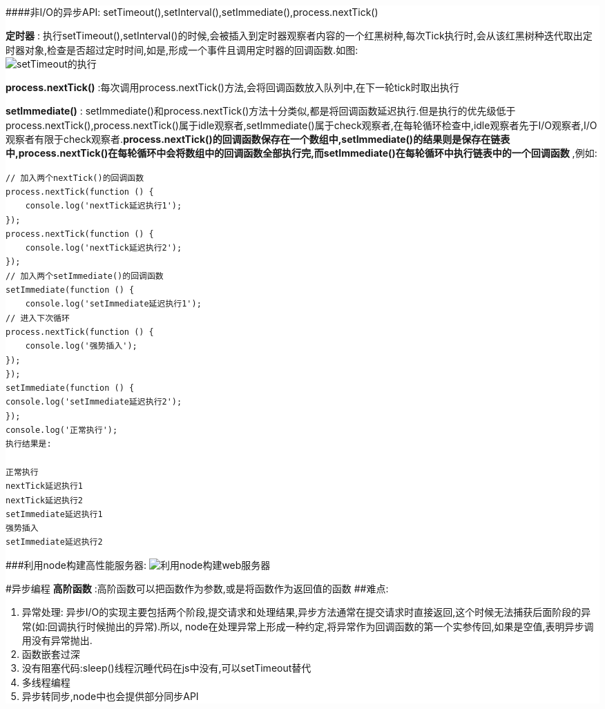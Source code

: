 ####非I/O的异步API:
setTimeout(),setInterval(),setImmediate(),process.nextTick() 

 **定时器** : 执行setTimeout(),setInterval()的时候,会被插入到定时器观察者内容的一个红黑树种,每次Tick执行时,会从该红黑树种迭代取出定时器对象,检查是否超过定时时间,如是,形成一个事件且调用定时器的回调函数.如图:  
 ![setTimeout的执行](http://oy99ekzhi.bkt.clouddn.com/eigtht.png)

**process.nextTick()** :每次调用process.nextTick()方法,会将回调函数放入队列中,在下一轮tick时取出执行

**setImmediate()** : setImmediate()和process.nextTick()方法十分类似,都是将回调函数延迟执行.但是执行的优先级低于process.nextTick(),process.nextTick()属于idle观察者,setImmediate()属于check观察者,在每轮循环检查中,idle观察者先于I/O观察者,I/O观察者有限于check观察者.**process.nextTick()的回调函数保存在一个数组中,setImmediate()的结果则是保存在链表中,process.nextTick()在每轮循环中会将数组中的回调函数全部执行完,而setImmediate()在每轮循环中执行链表中的一个回调函数** ,例如:  

	// 加入两个nextTick()的回调函数
	process.nextTick(function () {
		console.log('nextTick延迟执行1');
	});
	process.nextTick(function () {
		console.log('nextTick延迟执行2');
	});
	// 加入两个setImmediate()的回调函数
	setImmediate(function () {	
		console.log('setImmediate延迟执行1');
	// 进入下次循环
	process.nextTick(function () {
		console.log('强势插入');
	});
	});
	setImmediate(function () {
	console.log('setImmediate延迟执行2');
	});
	console.log('正常执行');
	执行结果是:
	
	正常执行
	nextTick延迟执行1
	nextTick延迟执行2
	setImmediate延迟执行1
	强势插入
	setImmediate延迟执行2

###利用node构建高性能服务器:
![利用node构建web服务器](http://oy99ekzhi.bkt.clouddn.com/9.png)
	
#异步编程
**高阶函数** :高阶函数可以把函数作为参数,或是将函数作为返回值的函数 
##难点:  
1. 异常处理: 异步I/O的实现主要包括两个阶段,提交请求和处理结果,异步方法通常在提交请求时直接返回,这个时候无法捕获后面阶段的异常(如:回调执行时候抛出的异常).所以, node在处理异常上形成一种约定,将异常作为回调函数的第一个实参传回,如果是空值,表明异步调用没有异常抛出.
2. 函数嵌套过深
3. 没有阻塞代码:sleep()线程沉睡代码在js中没有,可以setTimeout替代
4. 多线程编程
5. 异步转同步,node中也会提供部分同步API
